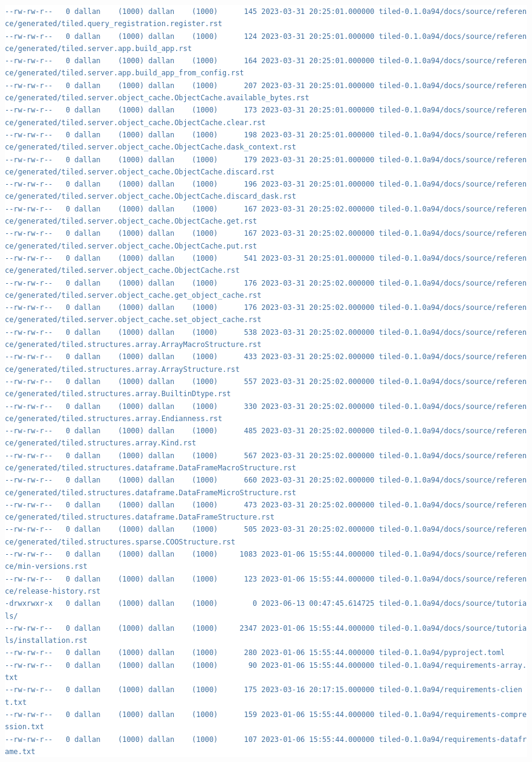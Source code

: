 ```diff
--rw-rw-r--   0 dallan    (1000) dallan    (1000)      145 2023-03-31 20:25:01.000000 tiled-0.1.0a94/docs/source/reference/generated/tiled.query_registration.register.rst
--rw-rw-r--   0 dallan    (1000) dallan    (1000)      124 2023-03-31 20:25:01.000000 tiled-0.1.0a94/docs/source/reference/generated/tiled.server.app.build_app.rst
--rw-rw-r--   0 dallan    (1000) dallan    (1000)      164 2023-03-31 20:25:01.000000 tiled-0.1.0a94/docs/source/reference/generated/tiled.server.app.build_app_from_config.rst
--rw-rw-r--   0 dallan    (1000) dallan    (1000)      207 2023-03-31 20:25:01.000000 tiled-0.1.0a94/docs/source/reference/generated/tiled.server.object_cache.ObjectCache.available_bytes.rst
--rw-rw-r--   0 dallan    (1000) dallan    (1000)      173 2023-03-31 20:25:01.000000 tiled-0.1.0a94/docs/source/reference/generated/tiled.server.object_cache.ObjectCache.clear.rst
--rw-rw-r--   0 dallan    (1000) dallan    (1000)      198 2023-03-31 20:25:01.000000 tiled-0.1.0a94/docs/source/reference/generated/tiled.server.object_cache.ObjectCache.dask_context.rst
--rw-rw-r--   0 dallan    (1000) dallan    (1000)      179 2023-03-31 20:25:01.000000 tiled-0.1.0a94/docs/source/reference/generated/tiled.server.object_cache.ObjectCache.discard.rst
--rw-rw-r--   0 dallan    (1000) dallan    (1000)      196 2023-03-31 20:25:01.000000 tiled-0.1.0a94/docs/source/reference/generated/tiled.server.object_cache.ObjectCache.discard_dask.rst
--rw-rw-r--   0 dallan    (1000) dallan    (1000)      167 2023-03-31 20:25:02.000000 tiled-0.1.0a94/docs/source/reference/generated/tiled.server.object_cache.ObjectCache.get.rst
--rw-rw-r--   0 dallan    (1000) dallan    (1000)      167 2023-03-31 20:25:02.000000 tiled-0.1.0a94/docs/source/reference/generated/tiled.server.object_cache.ObjectCache.put.rst
--rw-rw-r--   0 dallan    (1000) dallan    (1000)      541 2023-03-31 20:25:01.000000 tiled-0.1.0a94/docs/source/reference/generated/tiled.server.object_cache.ObjectCache.rst
--rw-rw-r--   0 dallan    (1000) dallan    (1000)      176 2023-03-31 20:25:02.000000 tiled-0.1.0a94/docs/source/reference/generated/tiled.server.object_cache.get_object_cache.rst
--rw-rw-r--   0 dallan    (1000) dallan    (1000)      176 2023-03-31 20:25:02.000000 tiled-0.1.0a94/docs/source/reference/generated/tiled.server.object_cache.set_object_cache.rst
--rw-rw-r--   0 dallan    (1000) dallan    (1000)      538 2023-03-31 20:25:02.000000 tiled-0.1.0a94/docs/source/reference/generated/tiled.structures.array.ArrayMacroStructure.rst
--rw-rw-r--   0 dallan    (1000) dallan    (1000)      433 2023-03-31 20:25:02.000000 tiled-0.1.0a94/docs/source/reference/generated/tiled.structures.array.ArrayStructure.rst
--rw-rw-r--   0 dallan    (1000) dallan    (1000)      557 2023-03-31 20:25:02.000000 tiled-0.1.0a94/docs/source/reference/generated/tiled.structures.array.BuiltinDtype.rst
--rw-rw-r--   0 dallan    (1000) dallan    (1000)      330 2023-03-31 20:25:02.000000 tiled-0.1.0a94/docs/source/reference/generated/tiled.structures.array.Endianness.rst
--rw-rw-r--   0 dallan    (1000) dallan    (1000)      485 2023-03-31 20:25:02.000000 tiled-0.1.0a94/docs/source/reference/generated/tiled.structures.array.Kind.rst
--rw-rw-r--   0 dallan    (1000) dallan    (1000)      567 2023-03-31 20:25:02.000000 tiled-0.1.0a94/docs/source/reference/generated/tiled.structures.dataframe.DataFrameMacroStructure.rst
--rw-rw-r--   0 dallan    (1000) dallan    (1000)      660 2023-03-31 20:25:02.000000 tiled-0.1.0a94/docs/source/reference/generated/tiled.structures.dataframe.DataFrameMicroStructure.rst
--rw-rw-r--   0 dallan    (1000) dallan    (1000)      473 2023-03-31 20:25:02.000000 tiled-0.1.0a94/docs/source/reference/generated/tiled.structures.dataframe.DataFrameStructure.rst
--rw-rw-r--   0 dallan    (1000) dallan    (1000)      505 2023-03-31 20:25:02.000000 tiled-0.1.0a94/docs/source/reference/generated/tiled.structures.sparse.COOStructure.rst
--rw-rw-r--   0 dallan    (1000) dallan    (1000)     1083 2023-01-06 15:55:44.000000 tiled-0.1.0a94/docs/source/reference/min-versions.rst
--rw-rw-r--   0 dallan    (1000) dallan    (1000)      123 2023-01-06 15:55:44.000000 tiled-0.1.0a94/docs/source/reference/release-history.rst
-drwxrwxr-x   0 dallan    (1000) dallan    (1000)        0 2023-06-13 00:47:45.614725 tiled-0.1.0a94/docs/source/tutorials/
--rw-rw-r--   0 dallan    (1000) dallan    (1000)     2347 2023-01-06 15:55:44.000000 tiled-0.1.0a94/docs/source/tutorials/installation.rst
--rw-rw-r--   0 dallan    (1000) dallan    (1000)      280 2023-01-06 15:55:44.000000 tiled-0.1.0a94/pyproject.toml
--rw-rw-r--   0 dallan    (1000) dallan    (1000)       90 2023-01-06 15:55:44.000000 tiled-0.1.0a94/requirements-array.txt
--rw-rw-r--   0 dallan    (1000) dallan    (1000)      175 2023-03-16 20:17:15.000000 tiled-0.1.0a94/requirements-client.txt
--rw-rw-r--   0 dallan    (1000) dallan    (1000)      159 2023-01-06 15:55:44.000000 tiled-0.1.0a94/requirements-compression.txt
--rw-rw-r--   0 dallan    (1000) dallan    (1000)      107 2023-01-06 15:55:44.000000 tiled-0.1.0a94/requirements-dataframe.txt
```